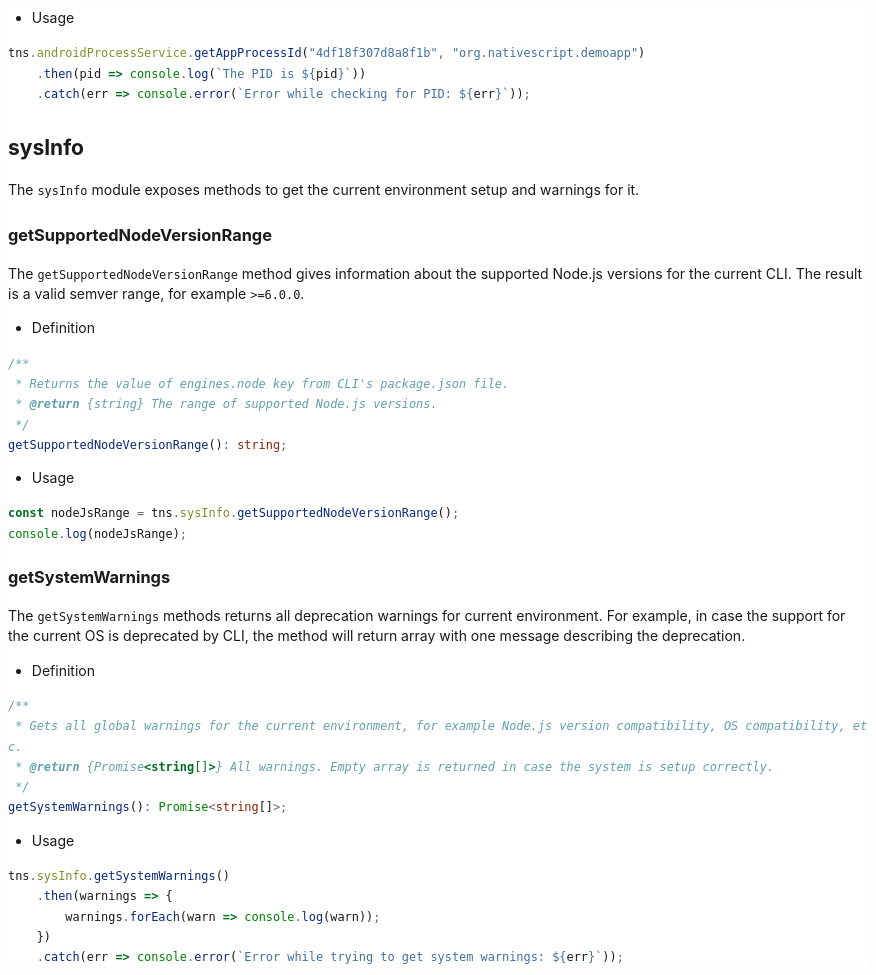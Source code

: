 * Usage

``` JavaScript
tns.androidProcessService.getAppProcessId("4df18f307d8a8f1b", "org.nativescript.demoapp")
    .then(pid => console.log(`The PID is ${pid}`))
    .catch(err => console.error(`Error while checking for PID: ${err}`));
```

## sysInfo

The `sysInfo` module exposes methods to get the current environment setup and warnings for it.

### getSupportedNodeVersionRange

The `getSupportedNodeVersionRange` method gives information about the supported Node.js versions for the current CLI. The result is a valid semver range, for example `>=6.0.0`.

* Definition

``` TypeScript
/**
 * Returns the value of engines.node key from CLI's package.json file.
 * @return {string} The range of supported Node.js versions.
 */
getSupportedNodeVersionRange(): string;
```

* Usage

``` JavaScript
const nodeJsRange = tns.sysInfo.getSupportedNodeVersionRange();
console.log(nodeJsRange);
```

### getSystemWarnings

The `getSystemWarnings` methods returns all deprecation warnings for current environment. For example, in case the support for the current OS is deprecated by CLI, the method will return array with one message describing the deprecation.

* Definition

``` TypeScript
/**
 * Gets all global warnings for the current environment, for example Node.js version compatibility, OS compatibility, etc.
 * @return {Promise<string[]>} All warnings. Empty array is returned in case the system is setup correctly.
 */
getSystemWarnings(): Promise<string[]>;
```

* Usage

``` JavaScript
tns.sysInfo.getSystemWarnings()
    .then(warnings => {
        warnings.forEach(warn => console.log(warn));
    })
    .catch(err => console.error(`Error while trying to get system warnings: ${err}`));
```
